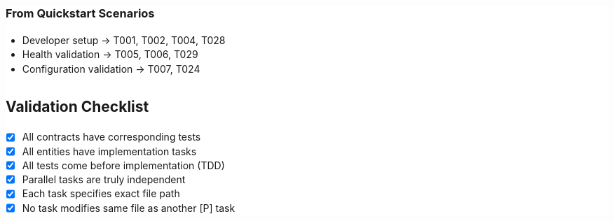 ### From Quickstart Scenarios
- Developer setup → T001, T002, T004, T028
- Health validation → T005, T006, T029
- Configuration validation → T007, T024

## Validation Checklist
- [x] All contracts have corresponding tests
- [x] All entities have implementation tasks
- [x] All tests come before implementation (TDD)
- [x] Parallel tasks are truly independent
- [x] Each task specifies exact file path
- [x] No task modifies same file as another [P] task